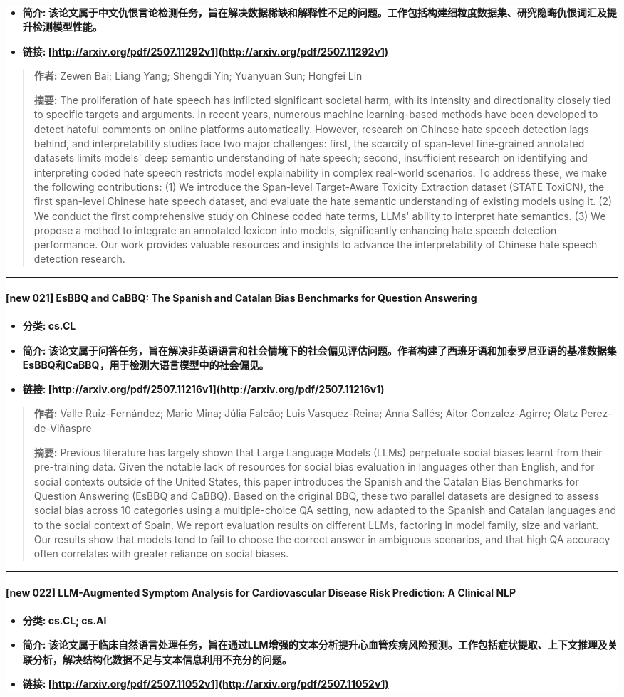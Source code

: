 - **简介: 该论文属于中文仇恨言论检测任务，旨在解决数据稀缺和解释性不足的问题。工作包括构建细粒度数据集、研究隐晦仇恨词汇及提升检测模型性能。**

- **链接: [http://arxiv.org/pdf/2507.11292v1](http://arxiv.org/pdf/2507.11292v1)**

> **作者:** Zewen Bai; Liang Yang; Shengdi Yin; Yuanyuan Sun; Hongfei Lin
>
> **摘要:** The proliferation of hate speech has inflicted significant societal harm, with its intensity and directionality closely tied to specific targets and arguments. In recent years, numerous machine learning-based methods have been developed to detect hateful comments on online platforms automatically. However, research on Chinese hate speech detection lags behind, and interpretability studies face two major challenges: first, the scarcity of span-level fine-grained annotated datasets limits models' deep semantic understanding of hate speech; second, insufficient research on identifying and interpreting coded hate speech restricts model explainability in complex real-world scenarios. To address these, we make the following contributions: (1) We introduce the Span-level Target-Aware Toxicity Extraction dataset (STATE ToxiCN), the first span-level Chinese hate speech dataset, and evaluate the hate semantic understanding of existing models using it. (2) We conduct the first comprehensive study on Chinese coded hate terms, LLMs' ability to interpret hate semantics. (3) We propose a method to integrate an annotated lexicon into models, significantly enhancing hate speech detection performance. Our work provides valuable resources and insights to advance the interpretability of Chinese hate speech detection research.
>
---
#### [new 021] EsBBQ and CaBBQ: The Spanish and Catalan Bias Benchmarks for Question Answering
- **分类: cs.CL**

- **简介: 该论文属于问答任务，旨在解决非英语语言和社会情境下的社会偏见评估问题。作者构建了西班牙语和加泰罗尼亚语的基准数据集EsBBQ和CaBBQ，用于检测大语言模型中的社会偏见。**

- **链接: [http://arxiv.org/pdf/2507.11216v1](http://arxiv.org/pdf/2507.11216v1)**

> **作者:** Valle Ruiz-Fernández; Mario Mina; Júlia Falcão; Luis Vasquez-Reina; Anna Sallés; Aitor Gonzalez-Agirre; Olatz Perez-de-Viñaspre
>
> **摘要:** Previous literature has largely shown that Large Language Models (LLMs) perpetuate social biases learnt from their pre-training data. Given the notable lack of resources for social bias evaluation in languages other than English, and for social contexts outside of the United States, this paper introduces the Spanish and the Catalan Bias Benchmarks for Question Answering (EsBBQ and CaBBQ). Based on the original BBQ, these two parallel datasets are designed to assess social bias across 10 categories using a multiple-choice QA setting, now adapted to the Spanish and Catalan languages and to the social context of Spain. We report evaluation results on different LLMs, factoring in model family, size and variant. Our results show that models tend to fail to choose the correct answer in ambiguous scenarios, and that high QA accuracy often correlates with greater reliance on social biases.
>
---
#### [new 022] LLM-Augmented Symptom Analysis for Cardiovascular Disease Risk Prediction: A Clinical NLP
- **分类: cs.CL; cs.AI**

- **简介: 该论文属于临床自然语言处理任务，旨在通过LLM增强的文本分析提升心血管疾病风险预测。工作包括症状提取、上下文推理及关联分析，解决结构化数据不足与文本信息利用不充分的问题。**

- **链接: [http://arxiv.org/pdf/2507.11052v1](http://arxiv.org/pdf/2507.11052v1)**

